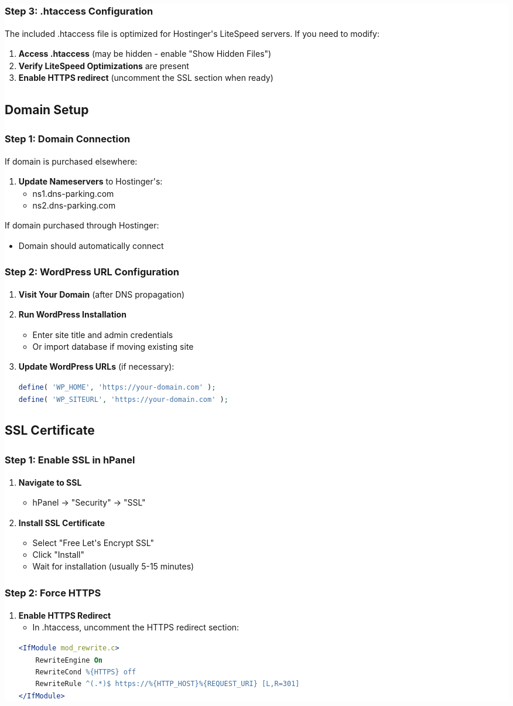 ### Step 3: .htaccess Configuration

The included .htaccess file is optimized for Hostinger's LiteSpeed servers. If you need to modify:

1. **Access .htaccess** (may be hidden - enable "Show Hidden Files")
2. **Verify LiteSpeed Optimizations** are present
3. **Enable HTTPS redirect** (uncomment the SSL section when ready)

## Domain Setup

### Step 1: Domain Connection

If domain is purchased elsewhere:
1. **Update Nameservers** to Hostinger's:
   - ns1.dns-parking.com
   - ns2.dns-parking.com

If domain purchased through Hostinger:
- Domain should automatically connect

### Step 2: WordPress URL Configuration

1. **Visit Your Domain** (after DNS propagation)
2. **Run WordPress Installation**
   - Enter site title and admin credentials
   - Or import database if moving existing site

3. **Update WordPress URLs** (if necessary):
   ```php
   define( 'WP_HOME', 'https://your-domain.com' );
   define( 'WP_SITEURL', 'https://your-domain.com' );
   ```

## SSL Certificate

### Step 1: Enable SSL in hPanel

1. **Navigate to SSL**
   - hPanel → "Security" → "SSL"

2. **Install SSL Certificate**
   - Select "Free Let's Encrypt SSL"
   - Click "Install"
   - Wait for installation (usually 5-15 minutes)

### Step 2: Force HTTPS

1. **Enable HTTPS Redirect**
   - In .htaccess, uncomment the HTTPS redirect section:
   ```apache
   <IfModule mod_rewrite.c>
       RewriteEngine On
       RewriteCond %{HTTPS} off
       RewriteRule ^(.*)$ https://%{HTTP_HOST}%{REQUEST_URI} [L,R=301]
   </IfModule>
   ```
